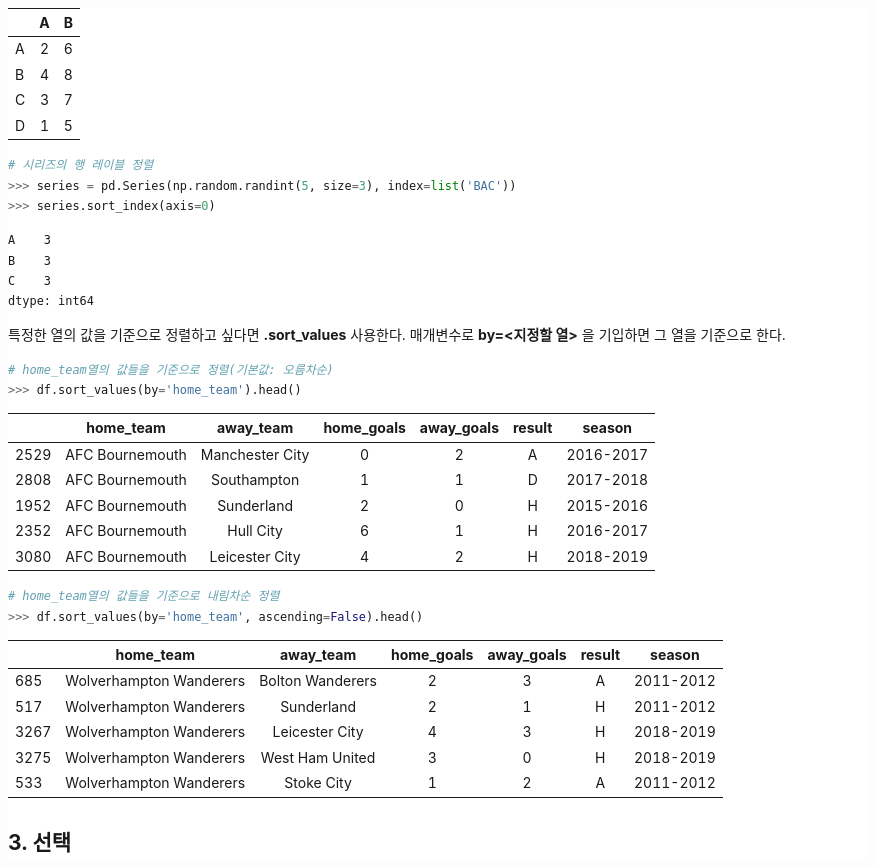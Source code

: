 | | A | B  
|-|:-:|:-:  
A | 2 | 6  
B | 4 | 8  
C | 3 | 7  
D | 1 | 5  


```Python
# 시리즈의 행 레이블 정렬
>>> series = pd.Series(np.random.randint(5, size=3), index=list('BAC'))  
>>> series.sort_index(axis=0)
```

```
A    3  
B    3  
C    3  
dtype: int64
```  

특정한 열의 값을 기준으로 정렬하고 싶다면 **.sort_values** 사용한다. 매개변수로 **by=<지정할 열>** 을 기입하면 그 열을 기준으로 한다.  

```Python
# home_team열의 값들을 기준으로 정렬(기본값: 오름차순)
>>> df.sort_values(by='home_team').head()
```

 | | home_team | away_team | home_goals | away_goals | result | season  
 |-|:---------:|:---------:|:----------:|:----------:|:------:|:------:  
 2529 | AFC Bournemouth | Manchester City | 0 | 2 | A | 2016-2017  
 2808 | AFC Bournemouth | Southampton | 1 | 1 | D | 2017-2018  
 1952 | AFC Bournemouth | Sunderland | 2 | 0 | H | 2015-2016  
 2352 | AFC Bournemouth | Hull City | 6 | 1 | H | 2016-2017  
 3080 | AFC Bournemouth | Leicester City | 4 | 2 | H | 2018-2019  


```Python  
# home_team열의 값들을 기준으로 내림차순 정렬
>>> df.sort_values(by='home_team', ascending=False).head()
```  
 | | home_team | away_team | home_goals | away_goals | result | season  
 |-|:---------:|:---------:|:----------:|:----------:|:------:|:------:  
 685 | Wolverhampton Wanderers | Bolton Wanderers | 2 | 3 | A | 2011-2012  
 517 | Wolverhampton Wanderers | Sunderland | 2 | 1 | H | 2011-2012  
 3267 | Wolverhampton Wanderers | Leicester City | 4 | 3 | H | 2018-2019  
 3275 | Wolverhampton Wanderers | West Ham United | 3 | 0 | H | 2018-2019  
 533 | Wolverhampton Wanderers | Stoke City | 1 | 2 | A | 2011-2012  


## 3. 선택  
